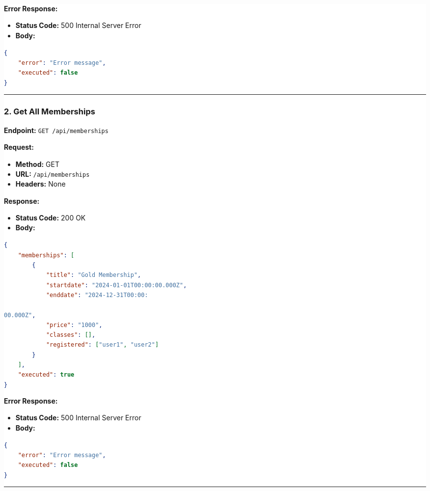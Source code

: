 **Error Response:**
- **Status Code:** 500 Internal Server Error
- **Body:**

```json
{
    "error": "Error message",
    "executed": false
}
```

---

### **2. Get All Memberships**

**Endpoint:** `GET /api/memberships`

**Request:**
- **Method:** GET
- **URL:** `/api/memberships`
- **Headers:** None

**Response:**
- **Status Code:** 200 OK
- **Body:**

```json
{
    "memberships": [
        {
            "title": "Gold Membership",
            "startdate": "2024-01-01T00:00:00.000Z",
            "enddate": "2024-12-31T00:00:

00.000Z",
            "price": "1000",
            "classes": [],
            "registered": ["user1", "user2"]
        }
    ],
    "executed": true
}
```

**Error Response:**
- **Status Code:** 500 Internal Server Error
- **Body:**

```json
{
    "error": "Error message",
    "executed": false
}
```

---
